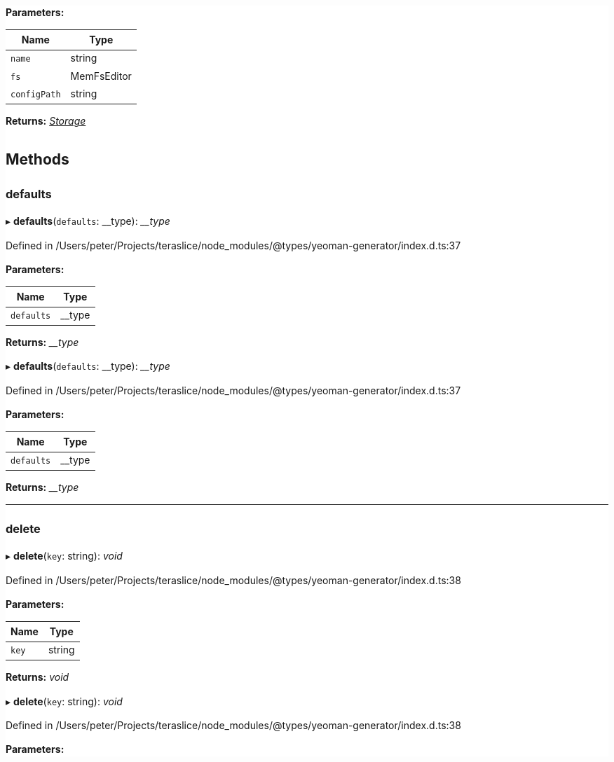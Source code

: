 **Parameters:**

Name | Type |
------ | ------ |
`name` | string |
`fs` | MemFsEditor |
`configPath` | string |

**Returns:** *[Storage](default.storage.md)*

## Methods

###  defaults

▸ **defaults**(`defaults`: __type): *__type*

Defined in /Users/peter/Projects/teraslice/node_modules/@types/yeoman-generator/index.d.ts:37

**Parameters:**

Name | Type |
------ | ------ |
`defaults` | __type |

**Returns:** *__type*

▸ **defaults**(`defaults`: __type): *__type*

Defined in /Users/peter/Projects/teraslice/node_modules/@types/yeoman-generator/index.d.ts:37

**Parameters:**

Name | Type |
------ | ------ |
`defaults` | __type |

**Returns:** *__type*

___

###  delete

▸ **delete**(`key`: string): *void*

Defined in /Users/peter/Projects/teraslice/node_modules/@types/yeoman-generator/index.d.ts:38

**Parameters:**

Name | Type |
------ | ------ |
`key` | string |

**Returns:** *void*

▸ **delete**(`key`: string): *void*

Defined in /Users/peter/Projects/teraslice/node_modules/@types/yeoman-generator/index.d.ts:38

**Parameters:**
